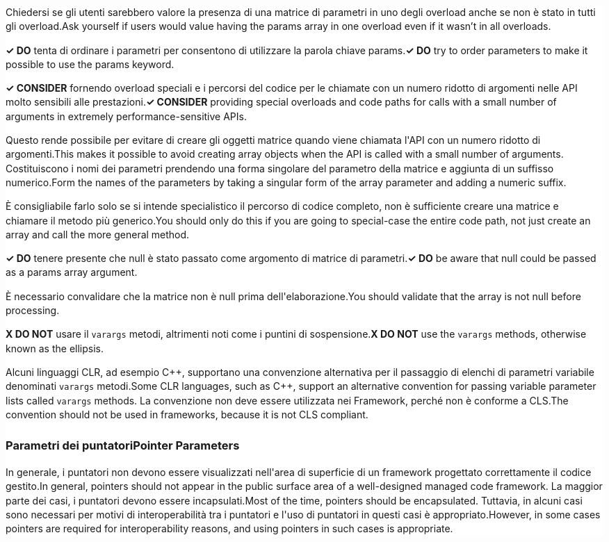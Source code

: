  <span data-ttu-id="446fa-169">Chiedersi se gli utenti sarebbero valore la presenza di una matrice di parametri in uno degli overload anche se non è stato in tutti gli overload.</span><span class="sxs-lookup"><span data-stu-id="446fa-169">Ask yourself if users would value having the params array in one overload even if it wasn’t in all overloads.</span></span>  
  
 <span data-ttu-id="446fa-170">**✓ DO** tenta di ordinare i parametri per consentono di utilizzare la parola chiave params.</span><span class="sxs-lookup"><span data-stu-id="446fa-170">**✓ DO** try to order parameters to make it possible to use the params keyword.</span></span>  
  
 <span data-ttu-id="446fa-171">**✓ CONSIDER** fornendo overload speciali e i percorsi del codice per le chiamate con un numero ridotto di argomenti nelle API molto sensibili alle prestazioni.</span><span class="sxs-lookup"><span data-stu-id="446fa-171">**✓ CONSIDER** providing special overloads and code paths for calls with a small number of arguments in extremely performance-sensitive APIs.</span></span>  
  
 <span data-ttu-id="446fa-172">Questo rende possibile per evitare di creare gli oggetti matrice quando viene chiamata l'API con un numero ridotto di argomenti.</span><span class="sxs-lookup"><span data-stu-id="446fa-172">This makes it possible to avoid creating array objects when the API is called with a small number of arguments.</span></span> <span data-ttu-id="446fa-173">Costituiscono i nomi dei parametri prendendo una forma singolare del parametro della matrice e aggiunta di un suffisso numerico.</span><span class="sxs-lookup"><span data-stu-id="446fa-173">Form the names of the parameters by taking a singular form of the array parameter and adding a numeric suffix.</span></span>  
  
 <span data-ttu-id="446fa-174">È consigliabile farlo solo se si intende specialistico il percorso di codice completo, non è sufficiente creare una matrice e chiamare il metodo più generico.</span><span class="sxs-lookup"><span data-stu-id="446fa-174">You should only do this if you are going to special-case the entire code path, not just create an array and call the more general method.</span></span>  
  
 <span data-ttu-id="446fa-175">**✓ DO** tenere presente che null è stato passato come argomento di matrice di parametri.</span><span class="sxs-lookup"><span data-stu-id="446fa-175">**✓ DO** be aware that null could be passed as a params array argument.</span></span>  
  
 <span data-ttu-id="446fa-176">È necessario convalidare che la matrice non è null prima dell'elaborazione.</span><span class="sxs-lookup"><span data-stu-id="446fa-176">You should validate that the array is not null before processing.</span></span>  
  
 <span data-ttu-id="446fa-177">**X DO NOT** usare il `varargs` metodi, altrimenti noti come i puntini di sospensione.</span><span class="sxs-lookup"><span data-stu-id="446fa-177">**X DO NOT** use the `varargs` methods, otherwise known as the ellipsis.</span></span>  
  
 <span data-ttu-id="446fa-178">Alcuni linguaggi CLR, ad esempio C++, supportano una convenzione alternativa per il passaggio di elenchi di parametri variabile denominati `varargs` metodi.</span><span class="sxs-lookup"><span data-stu-id="446fa-178">Some CLR languages, such as C++, support an alternative convention for passing variable parameter lists called `varargs` methods.</span></span> <span data-ttu-id="446fa-179">La convenzione non deve essere utilizzata nei Framework, perché non è conforme a CLS.</span><span class="sxs-lookup"><span data-stu-id="446fa-179">The convention should not be used in frameworks, because it is not CLS compliant.</span></span>  
  
### <a name="pointer-parameters"></a><span data-ttu-id="446fa-180">Parametri dei puntatori</span><span class="sxs-lookup"><span data-stu-id="446fa-180">Pointer Parameters</span></span>  
 <span data-ttu-id="446fa-181">In generale, i puntatori non devono essere visualizzati nell'area di superficie di un framework progettato correttamente il codice gestito.</span><span class="sxs-lookup"><span data-stu-id="446fa-181">In general, pointers should not appear in the public surface area of a well-designed managed code framework.</span></span> <span data-ttu-id="446fa-182">La maggior parte dei casi, i puntatori devono essere incapsulati.</span><span class="sxs-lookup"><span data-stu-id="446fa-182">Most of the time, pointers should be encapsulated.</span></span> <span data-ttu-id="446fa-183">Tuttavia, in alcuni casi sono necessari per motivi di interoperabilità tra i puntatori e l'uso di puntatori in questi casi è appropriato.</span><span class="sxs-lookup"><span data-stu-id="446fa-183">However, in some cases pointers are required for interoperability reasons, and using pointers in such cases is appropriate.</span></span>  
  